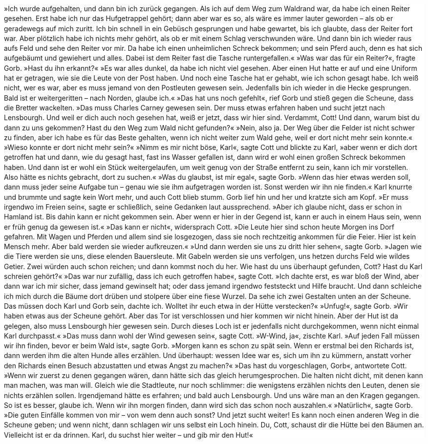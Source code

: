 »Ich wurde aufgehalten, und dann bin ich zurück gegangen. Als ich auf dem Weg zum Waldrand war, da habe ich einen Reiter gesehen. Erst habe ich nur das Hufgetrappel gehört; dann aber war es so, als wäre es immer lauter geworden – als ob er geradewegs auf mich zuritt. Ich bin schnell in ein Gebüsch gesprungen und habe gewartet, bis ich glaubte, dass der Reiter fort war. Aber plötzlich habe ich nichts mehr gehört, als ob er mit einem Schlag verschwunden wäre. Und dann bin ich wieder raus aufs Feld und sehe den Reiter vor mir. Da habe ich einen unheimlichen Schreck bekommen; und sein Pferd auch, denn es hat sich aufgebäumt und gewiehert und alles. Dabei ist dem Reiter fast die Tasche runtergefallen.«
»Was war das für ein Reiter?«, fragte Gorb. »Hast du ihn erkannt?«
»Es war alles dunkel, da habe ich nicht viel gesehen. Aber einen Hut hatte er auf und eine Uniform hat er getragen, wie sie die Leute von der Post haben. Und noch eine Tasche hat er gehabt, wie ich schon gesagt habe. Ich weiß nicht, wer es war, aber es muss jemand von den Postleuten gewesen sein. Jedenfalls bin ich wieder in die Hecke gesprungen. Bald ist er weitergeritten – nach Norden, glaube ich.«
»Das hat uns noch gefehlt«, rief Gorb und stieß gegen die Scheune, dass die Bretter wackelten. »Das muss Charles Carney gewesen sein. Der muss etwas erfahren haben und sucht jetzt nach Lensbourgh. Und weil er dich auch noch gesehen hat, weiß er jetzt, dass wir hier sind. Verdammt, Cott! Und dann, warum bist du dann zu uns gekommen? Hast du den Weg zum Wald nicht gefunden?«
»Nein, also ja. Der Weg über die Felder ist nicht schwer zu finden, aber ich habe es für das Beste gehalten, wenn ich nicht weiter zum Wald gehe, weil er dort nicht mehr sein konnte.«
»Wieso konnte er dort nicht mehr sein?«
»Nimm es mir nicht böse, Karl«, sagte Cott und blickte zu Karl, »aber wenn er dich dort getroffen hat und dann, wie du gesagt hast, fast ins Wasser gefallen ist, dann wird er wohl einen großen Schreck bekommen haben. Und dann ist er wohl ein Stück weitergelaufen, um weit genug von der Straße entfernt zu sein, kann ich mir vorstellen. Also hätte es nichts gebracht, dort zu suchen.«
»Was du glaubst, ist mir egal«, sagte Gorb. »Wenn das hier etwas werden soll, dann muss jeder seine Aufgabe tun – genau wie sie ihm aufgetragen worden ist. Sonst werden wir ihn nie finden.«
Karl knurrte und brummte und sagte kein Wort mehr, und auch Cott blieb stumm. Gorb lief hin und her und kratzte sich am Kopf.
»Er muss irgendwo im Freien sein«, sagte er schließlich, seine Gedanken laut aussprechend. »Aber ich glaube nicht, dass er schon in Hamland ist. Bis dahin kann er nicht gekommen sein. Aber wenn er hier in der Gegend ist, kann er auch in einem Haus sein, wenn er früh genug da gewesen ist.«
»Das kann er nicht«, widersprach Cott. »Die Leute hier sind schon heute Morgen ins Dorf gefahren. Mit Wagen und Pferden und allem sind sie losgezogen, dass sie noch rechtzeitig ankommen für die Feier. Hier ist kein Mensch mehr. Aber bald werden sie wieder aufkreuzen.«
»Und dann werden sie uns zu dritt hier sehen«, sagte Gorb. »Jagen wie die Tiere werden sie uns, diese elenden Bauersleute. Mit Gabeln werden sie uns verfolgen, uns hetzen durchs Feld wie wildes Getier. Zwei würden auch schon reichen; und dann kommst noch du her. Wie hast du uns überhaupt gefunden, Cott? Hast du Karl schreien gehört?«
»Das war nur zufällig, dass ich euch getroffen habe«, sagte Cott. »Ich dachte erst, es war bloß der Wind, aber dann war ich mir sicher, dass jemand gewinselt hat; oder dass jemand irgendwo feststeckt und Hilfe braucht. Und dann schleiche ich mich durch die Bäume dort drüben und stolpere über eine fiese Wurzel. Da sehe ich zwei Gestalten unten an der Scheune. Das müssen doch Karl und Gorb sein, dachte ich. Wolltet ihr euch etwa in der Hütte verstecken?«
»Unfug!«, sagte Gorb. »Wir haben etwas aus der Scheune gehört. Aber das Tor ist verschlossen und hier kommen wir nicht hinein. Aber der Hut ist da gelegen, also muss Lensbourgh hier gewesen sein. Durch dieses Loch ist er jedenfalls nicht durchgekommen, wenn nicht einmal Karl durchpasst.«
»Das muss dann wohl der Wind gewesen sein«, sagte Cott.
»W-Wind, ja«, zischte Karl. 
»Auf jeden Fall müssen wir ihn finden, bevor er beim Wald ist«, sagte Gorb. »Morgen kann es schon zu spät sein. Wenn er erstmal bei den Richards ist, dann werden ihm die alten Hunde alles erzählen. Und überhaupt: wessen Idee war es, sich um ihn zu kümmern, anstatt vorher den Richards einen Besuch abzustatten und etwas Angst zu machen?«
»Das hast du vorgeschlagen, Gorb«, antwortete Cott. »Wenn wir zuerst zu denen gegangen wären, dann hätte sich das gleich herumgesprochen. Die halten nicht dicht, mit denen kann man machen, was man will. Gleich wie die Stadtleute, nur noch schlimmer: die wenigstens erzählen nichts den Leuten, denen sie nichts erzählen sollen. Irgendjemand hätte es erfahren; und bald auch Lensbourgh. Und uns wäre man an den Kragen gegangen. So ist es besser, glaube ich. Wenn wir ihn morgen finden, dann wird sich das schon noch auszahlen.«
»Natürlich«, sagte Gorb. »Die guten Einfälle kommen von mir – von wem denn auch sonst? Und jetzt sucht weiter! Es kann noch einen anderen Weg in die Scheune geben; und wenn nicht, dann schlagen wir uns selbst ein Loch hinein. Du, Cott, schaust dir die Hütte bei den Bäumen an. Vielleicht ist er da drinnen. Karl, du suchst hier weiter – und gib mir den Hut!«